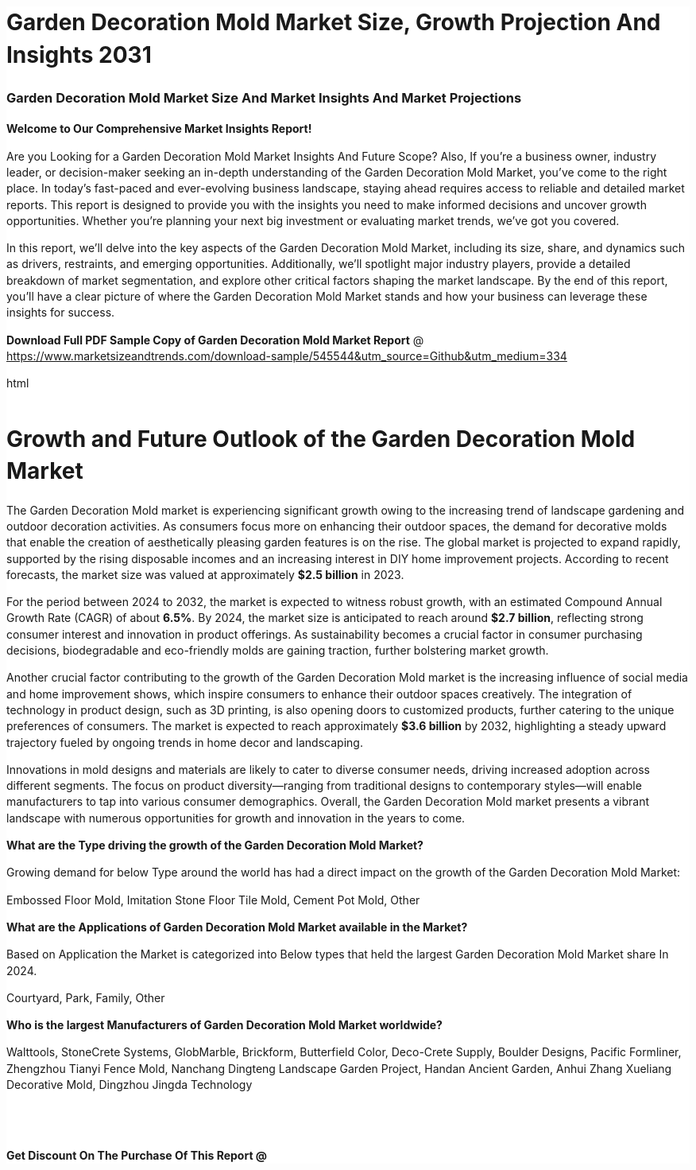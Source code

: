 <h1> Garden Decoration Mold Market Size, Growth Projection And Insights 2031</h1><div class="" data-test-id=""><h3><span class="">Garden Decoration Mold Market Size And Market Insights And Market Projections</span></h3></div><div class="" data-test-id=""><p><strong>Welcome to Our Comprehensive Market Insights Report!</strong></p><p>Are you Looking for a Garden Decoration Mold Market Insights And Future Scope? Also, If you&rsquo;re a business owner, industry leader, or decision-maker seeking an in-depth understanding of the Garden Decoration Mold Market, you&rsquo;ve come to the right place. In today&rsquo;s fast-paced and ever-evolving business landscape, staying ahead requires access to reliable and detailed market reports. This report is designed to provide you with the insights you need to make informed decisions and uncover growth opportunities. Whether you&rsquo;re planning your next big investment or evaluating market trends, we&rsquo;ve got you covered.</p><p>In this report, we&rsquo;ll delve into the key aspects of the Garden Decoration Mold Market, including its size, share, and dynamics such as drivers, restraints, and emerging opportunities. Additionally, we&rsquo;ll spotlight major industry players, provide a detailed breakdown of market segmentation, and explore other critical factors shaping the market landscape. By the end of this report, you&rsquo;ll have a clear picture of where the Garden Decoration Mold Market stands and how your business can leverage these insights for success.</p><p><strong>Download Full PDF Sample Copy of Garden Decoration Mold Market Report</strong> @ <a href="https://www.marketsizeandtrends.com/download-sample/545544&utm_source=Github&utm_medium=334" target="_blank">https://www.marketsizeandtrends.com/download-sample/545544&utm_source=Github&utm_medium=334</a></p></div><div class="" data-test-id=""><p><span class="">html<!DOCTYPE html><html lang="en"><head> <meta charset="UTF-8"> <meta name="viewport" content="width=device-width, initial-scale=1.0"> <title>Garden Decoration Mold Market Growth and Future Outlook</title></head><body> <h1>Growth and Future Outlook of the Garden Decoration Mold Market</h1> <p>The Garden Decoration Mold market is experiencing significant growth owing to the increasing trend of landscape gardening and outdoor decoration activities. As consumers focus more on enhancing their outdoor spaces, the demand for decorative molds that enable the creation of aesthetically pleasing garden features is on the rise. The global market is projected to expand rapidly, supported by the rising disposable incomes and an increasing interest in DIY home improvement projects. According to recent forecasts, the market size was valued at approximately <strong>$2.5 billion</strong> in 2023.</p> <p>For the period between 2024 to 2032, the market is expected to witness robust growth, with an estimated Compound Annual Growth Rate (CAGR) of about <strong>6.5%</strong>. By 2024, the market size is anticipated to reach around <strong>$2.7 billion</strong>, reflecting strong consumer interest and innovation in product offerings. As sustainability becomes a crucial factor in consumer purchasing decisions, biodegradable and eco-friendly molds are gaining traction, further bolstering market growth.</p> <p><strong></strong></p> <p>Another crucial factor contributing to the growth of the Garden Decoration Mold market is the increasing influence of social media and home improvement shows, which inspire consumers to enhance their outdoor spaces creatively. The integration of technology in product design, such as 3D printing, is also opening doors to customized products, further catering to the unique preferences of consumers. The market is expected to reach approximately <strong>$3.6 billion</strong> by 2032, highlighting a steady upward trajectory fueled by ongoing trends in home decor and landscaping.</p> <p>Innovations in mold designs and materials are likely to cater to diverse consumer needs, driving increased adoption across different segments. The focus on product diversity—ranging from traditional designs to contemporary styles—will enable manufacturers to tap into various consumer demographics. Overall, the Garden Decoration Mold market presents a vibrant landscape with numerous opportunities for growth and innovation in the years to come.</p></body></html></span></p><p><strong><span class="">What are the&nbsp;Type driving the growth of the Garden Decoration Mold Market?</span></strong></p></div><div class="" data-test-id=""><p><span class="">Growing demand for below Type around the world has had a direct impact on the growth of the Garden Decoration Mold Market:</span></p></div><div class="" data-test-id=""><p>Embossed Floor Mold, Imitation Stone Floor Tile Mold, Cement Pot Mold, Other</p><p><span class=""><strong>What are the&nbsp;Applications&nbsp;of Garden Decoration Mold Market available in the Market?</strong></span></p></div><div class="" data-test-id=""><p><span class="">Based on Application the Market is categorized into Below types that held the largest Garden Decoration Mold Market share In 2024.</span></p></div><div class="" data-test-id=""><p><span class="">Courtyard, Park, Family, Other</span></p><p><span class=""><strong>Who is the largest Manufacturers of Garden Decoration Mold Market worldwide?</strong></span></p></div><div class="" data-test-id=""><p><span class="">Walttools, StoneCrete Systems, GlobMarble, Brickform, Butterfield Color, Deco-Crete Supply, Boulder Designs, Pacific Formliner, Zhengzhou Tianyi Fence Mold, Nanchang Dingteng Landscape Garden Project, Handan Ancient Garden, Anhui Zhang Xueliang Decorative Mold, Dingzhou Jingda Technology</span></p></div><div class="" data-test-id="">&nbsp;</div><div class="" data-test-id="">&nbsp;</div><div class="" data-test-id=""><p><span class=""><strong>Get Discount On The Purchase Of This Report @</strong>